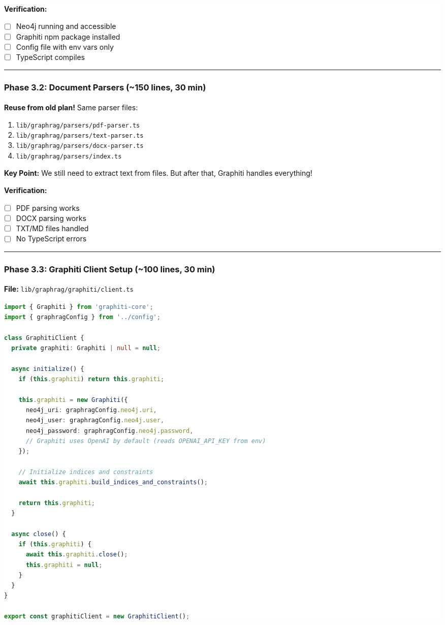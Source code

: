 **Verification:**

- [ ] Neo4j running and accessible
- [ ] Graphiti npm package installed
- [ ] Config file with env vars only
- [ ] TypeScript compiles

---

### **Phase 3.2: Document Parsers** (~150 lines, 30 min)

**Reuse from old plan!** Same parser files:

1. `lib/graphrag/parsers/pdf-parser.ts`
2. `lib/graphrag/parsers/text-parser.ts`
3. `lib/graphrag/parsers/docx-parser.ts`
4. `lib/graphrag/parsers/index.ts`

**Key Point:** We still need to extract text from files. But after that, Graphiti handles everything!

**Verification:**

- [ ] PDF parsing works
- [ ] DOCX parsing works
- [ ] TXT/MD files handled
- [ ] No TypeScript errors

---

### **Phase 3.3: Graphiti Client Setup** (~100 lines, 30 min)

**File:** `lib/graphrag/graphiti/client.ts`

```typescript
import { Graphiti } from 'graphiti-core';
import { graphragConfig } from '../config';

class GraphitiClient {
  private graphiti: Graphiti | null = null;

  async initialize() {
    if (this.graphiti) return this.graphiti;

    this.graphiti = new Graphiti({
      neo4j_uri: graphragConfig.neo4j.uri,
      neo4j_user: graphragConfig.neo4j.user,
      neo4j_password: graphragConfig.neo4j.password,
      // Graphiti uses OpenAI by default (reads OPENAI_API_KEY from env)
    });

    // Initialize indices and constraints
    await this.graphiti.build_indices_and_constraints();

    return this.graphiti;
  }

  async close() {
    if (this.graphiti) {
      await this.graphiti.close();
      this.graphiti = null;
    }
  }
}

export const graphitiClient = new GraphitiClient();
```